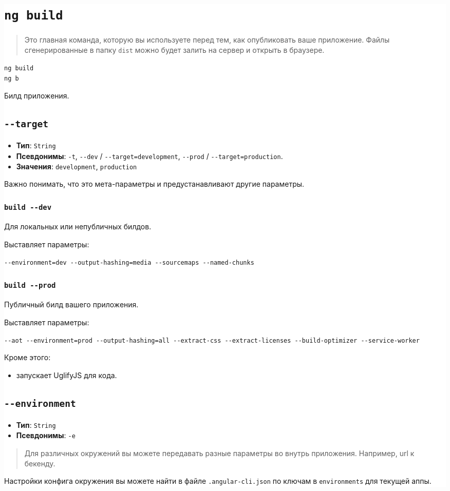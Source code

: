 # `ng build`

> Это главная команда, которую вы используете перед тем, как опубликовать ваше приложение. Файлы сгенерированные в папку `dist` можно будет залить на сервер и открыть в браузере.

```
ng build
ng b
```

Билд приложения.

## `--target`

* **Тип**: `String` 
* **Псевдонимы**: `-t`, `--dev` / `--target=development`, `--prod` / `--target=production`.
* **Значения**: `development`, `production` 

Важно понимать, что это мета-параметры и предустанавливают другие параметры.

### `build --dev`

Для локальных или непубличных билдов.

Выставляет параметры:

```
--environment=dev --output-hashing=media --sourcemaps --named-chunks
```

### `build --prod`

Публичный билд вашего приложения.

Выставляет параметры:
 
```
--aot --environment=prod --output-hashing=all --extract-css --extract-licenses --build-optimizer --service-worker
```

Кроме этого:

* запускает UglifyJS для кода.


## `--environment`

* **Тип**: `String`
* **Псевдонимы**: `-e` 

> Для различных окружений вы можете передавать разные параметры во внутрь приложения. Например, url к бекенду.

Настройки конфига окружения вы можете найти в файле `.angular-cli.json` по ключам в `environments` для текущей аппы.
